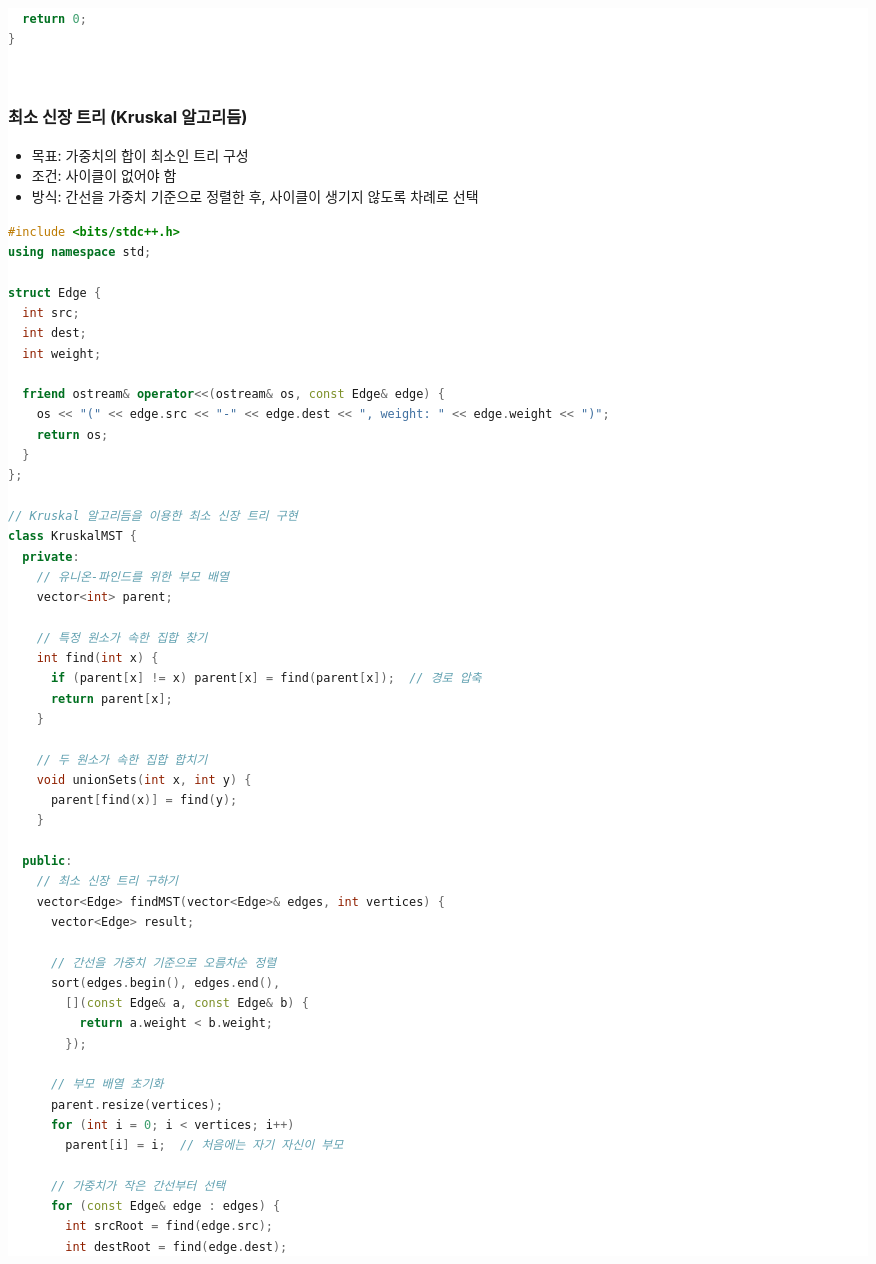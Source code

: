 ```cpp
  return 0;
}
```

<br>

### 최소 신장 트리 (Kruskal 알고리듬)
- 목표: 가중치의 합이 최소인 트리 구성
- 조건: 사이클이 없어야 함
- 방식: 간선을 가중치 기준으로 정렬한 후, 사이클이 생기지 않도록 차례로 선택

```cpp
#include <bits/stdc++.h>
using namespace std;

struct Edge {
  int src;
  int dest;
  int weight;

  friend ostream& operator<<(ostream& os, const Edge& edge) {
    os << "(" << edge.src << "-" << edge.dest << ", weight: " << edge.weight << ")";
    return os;
  }
};

// Kruskal 알고리듬을 이용한 최소 신장 트리 구현
class KruskalMST {
  private:
    // 유니온-파인드를 위한 부모 배열
    vector<int> parent;

    // 특정 원소가 속한 집합 찾기
    int find(int x) {
      if (parent[x] != x) parent[x] = find(parent[x]);  // 경로 압축
      return parent[x];
    }

    // 두 원소가 속한 집합 합치기
    void unionSets(int x, int y) {
      parent[find(x)] = find(y);
    }

  public:
    // 최소 신장 트리 구하기
    vector<Edge> findMST(vector<Edge>& edges, int vertices) {
      vector<Edge> result;

      // 간선을 가중치 기준으로 오름차순 정렬
      sort(edges.begin(), edges.end(),
        [](const Edge& a, const Edge& b) {
          return a.weight < b.weight;
        });

      // 부모 배열 초기화
      parent.resize(vertices);
      for (int i = 0; i < vertices; i++)
        parent[i] = i;  // 처음에는 자기 자신이 부모

      // 가중치가 작은 간선부터 선택
      for (const Edge& edge : edges) {
        int srcRoot = find(edge.src);
        int destRoot = find(edge.dest);

```